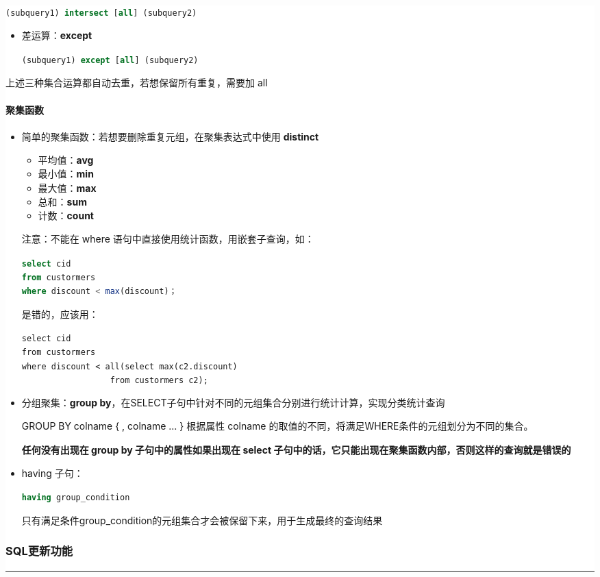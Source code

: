   ```sql
  (subquery1) intersect [all] (subquery2)
  ```

* 差运算：**except**

  ```sql
  (subquery1) except [all] (subquery2)
  ```

上述三种集合运算都自动去重，若想保留所有重复，需要加 all



#### 聚集函数

* 简单的聚集函数：若想要删除重复元组，在聚集表达式中使用 **distinct**

  * 平均值：**avg**
  * 最小值：**min**
  * 最大值：**max**
  * 总和：**sum**
  * 计数：**count**

  注意：不能在 where 语句中直接使用统计函数，用嵌套子查询，如：

  ```sql
  select cid
  from custormers
  where discount < max(discount)；
  ```

  是错的，应该用：

  ```
  select cid
  from custormers
  where discount < all(select max(c2.discount)
  					from custormers c2);
  ```

* 分组聚集：**group by**，在SELECT子句中针对不同的元组集合分别进行统计计算，实现分类统计查询

  GROUP BY colname { , colname ... }
  根据属性 colname 的取值的不同，将满足WHERE条件的元组划分为不同的集合。

  **任何没有出现在 group by 子句中的属性如果出现在 select 子句中的话，它只能出现在聚集函数内部，否则这样的查询就是错误的**

* having 子句：

  ```sql
  having group_condition
  ```

  只有满足条件group_condition的元组集合才会被保留下来，用于生成最终的查询结果





### SQL更新功能

---
